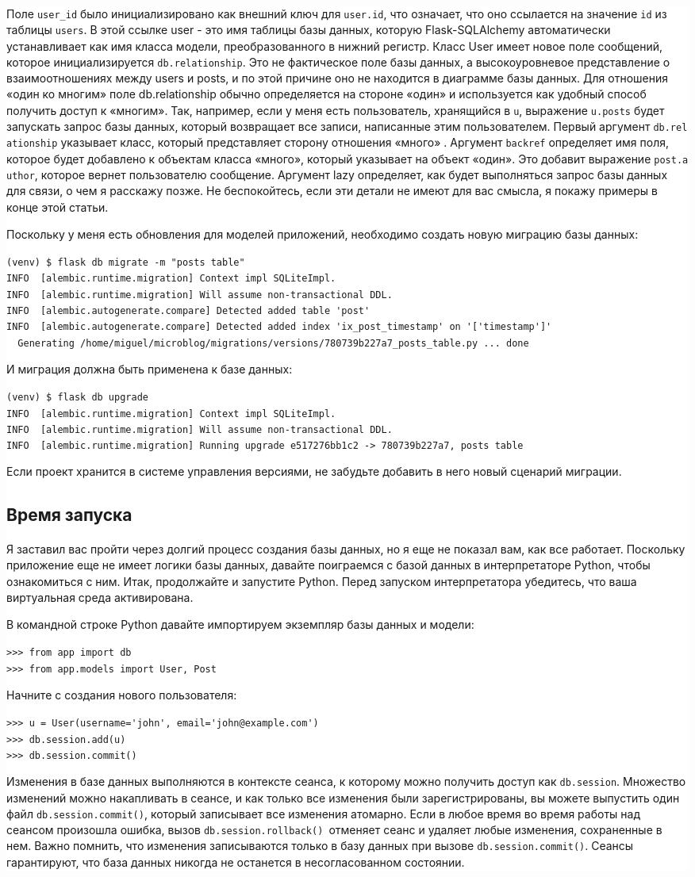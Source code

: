 Поле `user_id` было инициализировано как внешний ключ для `user.id`, что означает, что оно ссылается на значение `id` из таблицы `users`. В этой ссылке user - это имя таблицы базы данных, которую Flask-SQLAlchemy автоматически устанавливает как имя класса модели, преобразованного в нижний регистр. Класс User имеет новое поле сообщений, которое инициализируется `db.relationship`. Это не фактическое поле базы данных, а высокоуровневое представление о взаимоотношениях между users  и posts, и по этой причине оно не находится в диаграмме базы данных. Для отношения «один ко многим» поле db.relationship обычно определяется на стороне «один» и используется как удобный способ получить доступ к «многим». Так, например, если у меня есть пользователь, хранящийся в `u`, выражение `u.posts` будет запускать запрос базы данных, который возвращает все записи, написанные этим пользователем. Первый аргумент `db.relationship` указывает класс, который представляет сторону отношения «много» . Аргумент `backref` определяет имя поля, которое будет добавлено к объектам класса «много», который указывает на объект «один». Это добавит выражение `post.author`, которое вернет пользователю сообщение. Аргумент lazy определяет, как будет выполняться запрос базы данных для связи, о чем я расскажу позже. Не беспокойтесь, если эти детали не имеют для вас смысла, я покажу примеры в конце этой статьи.

Поскольку у меня есть обновления для моделей приложений, необходимо создать новую миграцию базы данных:

    (venv) $ flask db migrate -m "posts table"
    INFO  [alembic.runtime.migration] Context impl SQLiteImpl.
    INFO  [alembic.runtime.migration] Will assume non-transactional DDL.
    INFO  [alembic.autogenerate.compare] Detected added table 'post'
    INFO  [alembic.autogenerate.compare] Detected added index 'ix_post_timestamp' on '['timestamp']'
      Generating /home/miguel/microblog/migrations/versions/780739b227a7_posts_table.py ... done

И миграция должна быть применена к базе данных:

    (venv) $ flask db upgrade
    INFO  [alembic.runtime.migration] Context impl SQLiteImpl.
    INFO  [alembic.runtime.migration] Will assume non-transactional DDL.
    INFO  [alembic.runtime.migration] Running upgrade e517276bb1c2 -> 780739b227a7, posts table

Если проект хранится в системе управления версиями, не забудьте добавить в него новый сценарий миграции.

## Время запуска ##

Я заставил вас пройти через долгий процесс создания базы данных, но я еще не показал вам, как все работает. Поскольку приложение еще не имеет логики базы данных, давайте поиграемся с базой данных в интерпретаторе Python, чтобы ознакомиться с ним. Итак, продолжайте и запустите Python. Перед запуском интерпретатора убедитесь, что ваша виртуальная среда активирована.

В командной строке Python давайте импортируем экземпляр базы данных и модели:

    >>> from app import db
    >>> from app.models import User, Post

Начните с создания нового пользователя:

    >>> u = User(username='john', email='john@example.com')
    >>> db.session.add(u)
    >>> db.session.commit()

Изменения в базе данных выполняются в контексте сеанса, к которому можно получить доступ как `db.session`. Множество изменений можно накапливать в сеансе, и как только все изменения были зарегистрированы, вы можете выпустить один файл `db.session.commit()`, который записывает все изменения атомарно. Если в любое время во время работы над сеансом произошла ошибка, вызов `db.session.rollback() `отменяет сеанс и удаляет любые изменения, сохраненные в нем. Важно помнить, что изменения записываются только в базу данных при вызове `db.session.commit()`. Сеансы гарантируют, что база данных никогда не останется в несогласованном состоянии.
